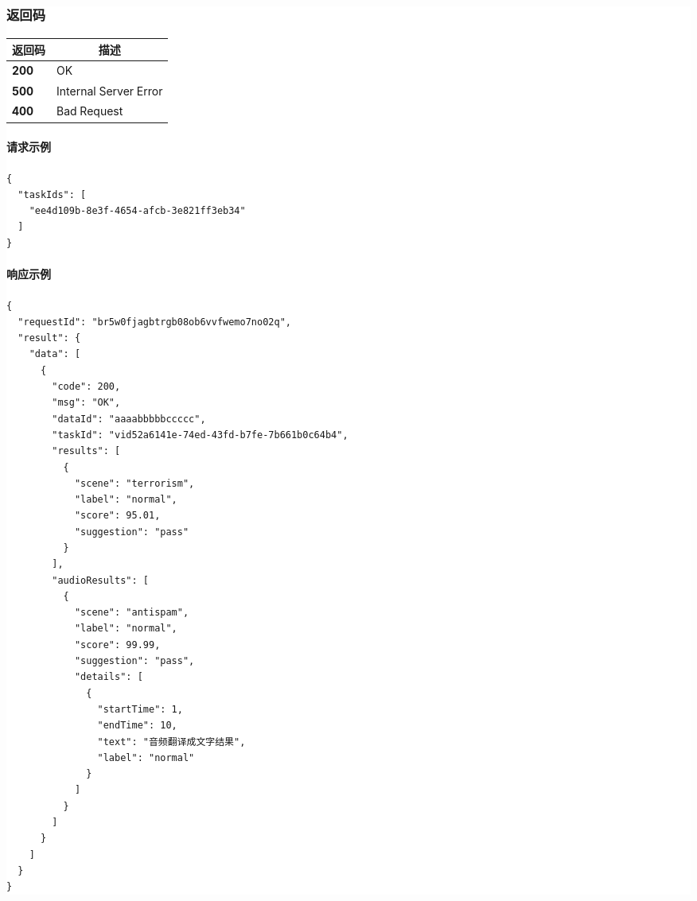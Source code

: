 ###  返回码

| 返回码  | 描述                  |
| ------- | --------------------- |
| **200** | OK                    |
| **500** | Internal Server Error |
| **400** | Bad Request           |

#### 请求示例

```
{
  "taskIds": [
    "ee4d109b-8e3f-4654-afcb-3e821ff3eb34"
  ]
}
```

#### 响应示例

```
{
  "requestId": "br5w0fjagbtrgb08ob6vvfwemo7no02q",
  "result": {
    "data": [
      {
        "code": 200,
        "msg": "OK",
        "dataId": "aaaabbbbbccccc",
        "taskId": "vid52a6141e-74ed-43fd-b7fe-7b661b0c64b4",
        "results": [
          {
            "scene": "terrorism",
            "label": "normal",
            "score": 95.01,
            "suggestion": "pass"
          }
        ],
        "audioResults": [
          {
            "scene": "antispam",
            "label": "normal",
            "score": 99.99,
            "suggestion": "pass",
            "details": [
              {
                "startTime": 1,
                "endTime": 10,
                "text": "音频翻译成文字结果",
                "label": "normal"
              }
            ]
          }
        ]
      }
    ]
  }
}
```




